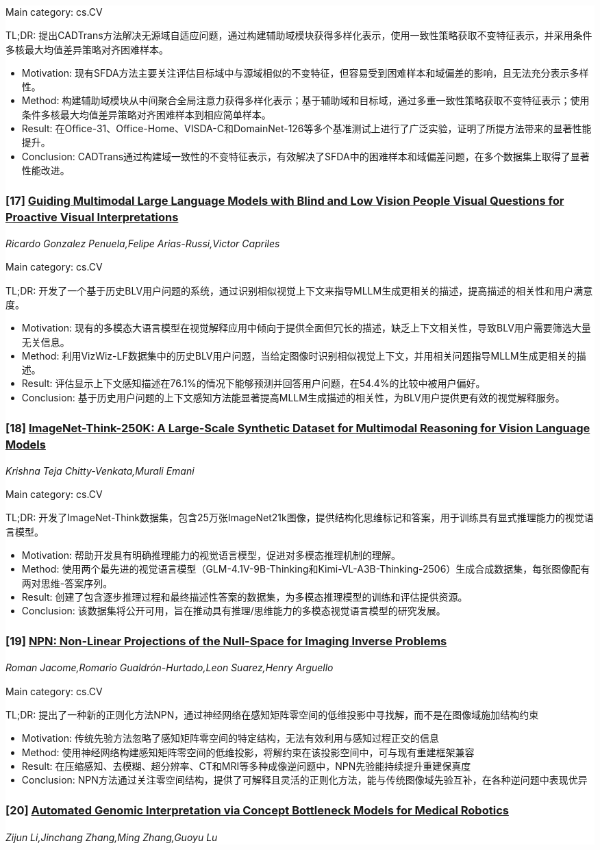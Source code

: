 Main category: cs.CV

TL;DR: 提出CADTrans方法解决无源域自适应问题，通过构建辅助域模块获得多样化表示，使用一致性策略获取不变特征表示，并采用条件多核最大均值差异策略对齐困难样本。

- Motivation: 现有SFDA方法主要关注评估目标域中与源域相似的不变特征，但容易受到困难样本和域偏差的影响，且无法充分表示多样性。
- Method: 构建辅助域模块从中间聚合全局注意力获得多样化表示；基于辅助域和目标域，通过多重一致性策略获取不变特征表示；使用条件多核最大均值差异策略对齐困难样本到相应简单样本。
- Result: 在Office-31、Office-Home、VISDA-C和DomainNet-126等多个基准测试上进行了广泛实验，证明了所提方法带来的显著性能提升。
- Conclusion: CADTrans通过构建域一致性的不变特征表示，有效解决了SFDA中的困难样本和域偏差问题，在多个数据集上取得了显著性能改进。


### [17] [Guiding Multimodal Large Language Models with Blind and Low Vision People Visual Questions for Proactive Visual Interpretations](https://arxiv.org/abs/2510.01576)
*Ricardo Gonzalez Penuela,Felipe Arias-Russi,Victor Capriles*

Main category: cs.CV

TL;DR: 开发了一个基于历史BLV用户问题的系统，通过识别相似视觉上下文来指导MLLM生成更相关的描述，提高描述的相关性和用户满意度。

- Motivation: 现有的多模态大语言模型在视觉解释应用中倾向于提供全面但冗长的描述，缺乏上下文相关性，导致BLV用户需要筛选大量无关信息。
- Method: 利用VizWiz-LF数据集中的历史BLV用户问题，当给定图像时识别相似视觉上下文，并用相关问题指导MLLM生成更相关的描述。
- Result: 评估显示上下文感知描述在76.1%的情况下能够预测并回答用户问题，在54.4%的比较中被用户偏好。
- Conclusion: 基于历史用户问题的上下文感知方法能显著提高MLLM生成描述的相关性，为BLV用户提供更有效的视觉解释服务。


### [18] [ImageNet-Think-250K: A Large-Scale Synthetic Dataset for Multimodal Reasoning for Vision Language Models](https://arxiv.org/abs/2510.01582)
*Krishna Teja Chitty-Venkata,Murali Emani*

Main category: cs.CV

TL;DR: 开发了ImageNet-Think数据集，包含25万张ImageNet21k图像，提供结构化思维标记和答案，用于训练具有显式推理能力的视觉语言模型。

- Motivation: 帮助开发具有明确推理能力的视觉语言模型，促进对多模态推理机制的理解。
- Method: 使用两个最先进的视觉语言模型（GLM-4.1V-9B-Thinking和Kimi-VL-A3B-Thinking-2506）生成合成数据集，每张图像配有两对思维-答案序列。
- Result: 创建了包含逐步推理过程和最终描述性答案的数据集，为多模态推理模型的训练和评估提供资源。
- Conclusion: 该数据集将公开可用，旨在推动具有推理/思维能力的多模态视觉语言模型的研究发展。


### [19] [NPN: Non-Linear Projections of the Null-Space for Imaging Inverse Problems](https://arxiv.org/abs/2510.01608)
*Roman Jacome,Romario Gualdrón-Hurtado,Leon Suarez,Henry Arguello*

Main category: cs.CV

TL;DR: 提出了一种新的正则化方法NPN，通过神经网络在感知矩阵零空间的低维投影中寻找解，而不是在图像域施加结构约束

- Motivation: 传统先验方法忽略了感知矩阵零空间的特定结构，无法有效利用与感知过程正交的信息
- Method: 使用神经网络构建感知矩阵零空间的低维投影，将解约束在该投影空间中，可与现有重建框架兼容
- Result: 在压缩感知、去模糊、超分辨率、CT和MRI等多种成像逆问题中，NPN先验能持续提升重建保真度
- Conclusion: NPN方法通过关注零空间结构，提供了可解释且灵活的正则化方法，能与传统图像域先验互补，在各种逆问题中表现优异


### [20] [Automated Genomic Interpretation via Concept Bottleneck Models for Medical Robotics](https://arxiv.org/abs/2510.01618)
*Zijun Li,Jinchang Zhang,Ming Zhang,Guoyu Lu*
